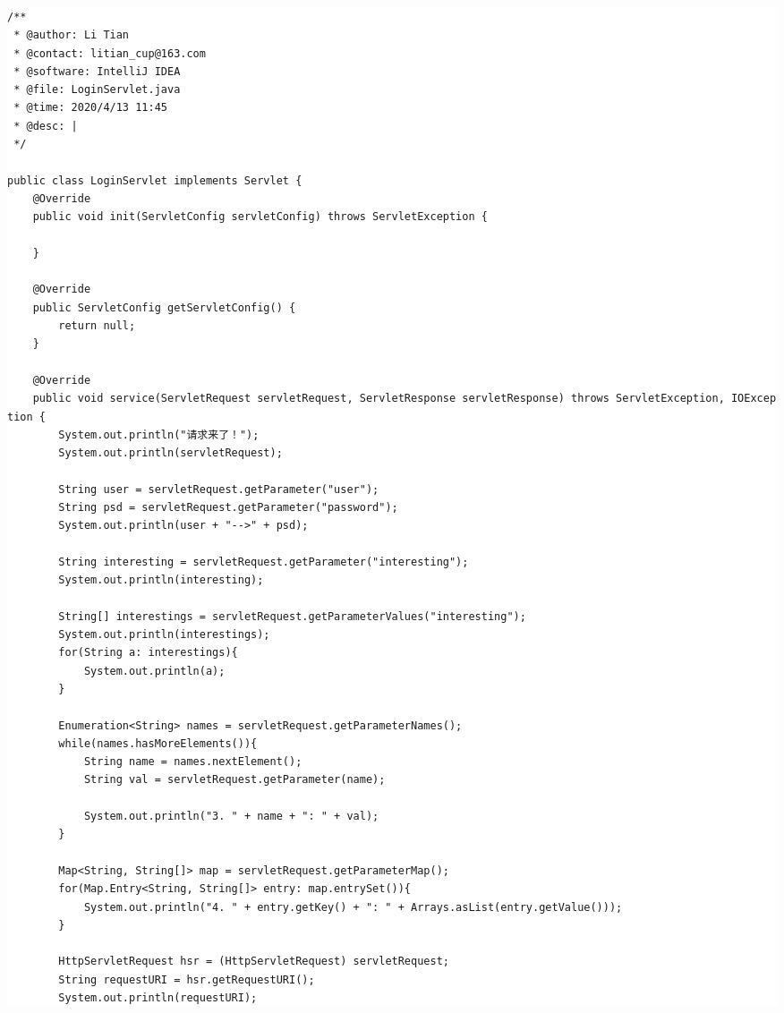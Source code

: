     /**
     * @author: Li Tian
     * @contact: litian_cup@163.com
     * @software: IntelliJ IDEA
     * @file: LoginServlet.java
     * @time: 2020/4/13 11:45
     * @desc: |
     */
    
    public class LoginServlet implements Servlet {
        @Override
        public void init(ServletConfig servletConfig) throws ServletException {
    
        }
    
        @Override
        public ServletConfig getServletConfig() {
            return null;
        }
    
        @Override
        public void service(ServletRequest servletRequest, ServletResponse servletResponse) throws ServletException, IOException {
            System.out.println("请求来了！");
            System.out.println(servletRequest);
    
            String user = servletRequest.getParameter("user");
            String psd = servletRequest.getParameter("password");
            System.out.println(user + "-->" + psd);
    
            String interesting = servletRequest.getParameter("interesting");
            System.out.println(interesting);
    
            String[] interestings = servletRequest.getParameterValues("interesting");
            System.out.println(interestings);
            for(String a: interestings){
                System.out.println(a);
            }
    
            Enumeration<String> names = servletRequest.getParameterNames();
            while(names.hasMoreElements()){
                String name = names.nextElement();
                String val = servletRequest.getParameter(name);
    
                System.out.println("3. " + name + ": " + val);
            }
    
            Map<String, String[]> map = servletRequest.getParameterMap();
            for(Map.Entry<String, String[]> entry: map.entrySet()){
                System.out.println("4. " + entry.getKey() + ": " + Arrays.asList(entry.getValue()));
            }
    
            HttpServletRequest hsr = (HttpServletRequest) servletRequest;
            String requestURI = hsr.getRequestURI();
            System.out.println(requestURI);
    